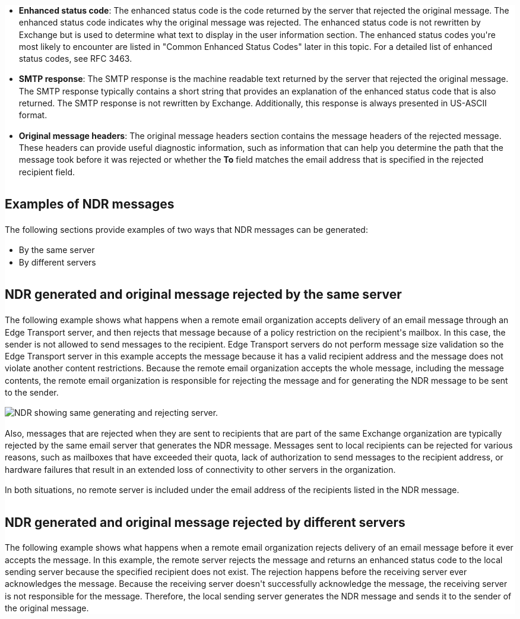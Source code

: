   - **Enhanced status code**: The enhanced status code is the code returned by the server that rejected the original message. The enhanced status code indicates why the original message was rejected. The enhanced status code is not rewritten by Exchange but is used to determine what text to display in the user information section. The enhanced status codes you're most likely to encounter are listed in "Common Enhanced Status Codes" later in this topic. For a detailed list of enhanced status codes, see RFC 3463.

  - **SMTP response**: The SMTP response is the machine readable text returned by the server that rejected the original message. The SMTP response typically contains a short string that provides an explanation of the enhanced status code that is also returned. The SMTP response is not rewritten by Exchange. Additionally, this response is always presented in US-ASCII format.

- **Original message headers**: The original message headers section contains the message headers of the rejected message. These headers can provide useful diagnostic information, such as information that can help you determine the path that the message took before it was rejected or whether the **To** field matches the email address that is specified in the rejected recipient field.

## Examples of NDR messages

The following sections provide examples of two ways that NDR messages can be generated:

- By the same server
- By different servers

## NDR generated and original message rejected by the same server

The following example shows what happens when a remote email organization accepts delivery of an email message through an Edge Transport server, and then rejects that message because of a policy restriction on the recipient's mailbox. In this case, the sender is not allowed to send messages to the recipient. Edge Transport servers do not perform message size validation so the Edge Transport server in this example accepts the message because it has a valid recipient address and the message does not violate another content restrictions. Because the remote email organization accepts the whole message, including the message contents, the remote email organization is responsible for rejecting the message and for generating the NDR message to be sent to the sender.

![NDR showing same generating and rejecting server.](images/Bb232118.c9a7cd2d-f35f-4d77-8225-c29585fa3ccd(EXCHG.150).gif "NDR showing same generating and rejecting server")

Also, messages that are rejected when they are sent to recipients that are part of the same Exchange organization are typically rejected by the same email server that generates the NDR message. Messages sent to local recipients can be rejected for various reasons, such as mailboxes that have exceeded their quota, lack of authorization to send messages to the recipient address, or hardware failures that result in an extended loss of connectivity to other servers in the organization.

In both situations, no remote server is included under the email address of the recipients listed in the NDR message.

## NDR generated and original message rejected by different servers

The following example shows what happens when a remote email organization rejects delivery of an email message before it ever accepts the message. In this example, the remote server rejects the message and returns an enhanced status code to the local sending server because the specified recipient does not exist. The rejection happens before the receiving server ever acknowledges the message. Because the receiving server doesn't successfully acknowledge the message, the receiving server is not responsible for the message. Therefore, the local sending server generates the NDR message and sends it to the sender of the original message.
